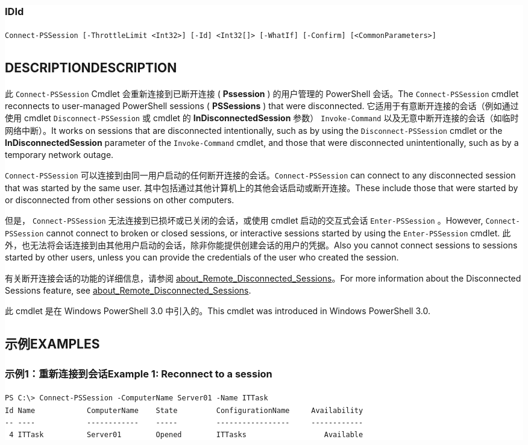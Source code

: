 ### <span data-ttu-id="e0431-114">ID</span><span class="sxs-lookup"><span data-stu-id="e0431-114">Id</span></span>

```
Connect-PSSession [-ThrottleLimit <Int32>] [-Id] <Int32[]> [-WhatIf] [-Confirm] [<CommonParameters>]
```

## <span data-ttu-id="e0431-115">DESCRIPTION</span><span class="sxs-lookup"><span data-stu-id="e0431-115">DESCRIPTION</span></span>

<span data-ttu-id="e0431-116">此 `Connect-PSSession` Cmdlet 会重新连接到已断开连接 ( **Pssession** ) 的用户管理的 PowerShell 会话。</span><span class="sxs-lookup"><span data-stu-id="e0431-116">The `Connect-PSSession` cmdlet reconnects to user-managed PowerShell sessions ( **PSSessions** ) that were disconnected.</span></span> <span data-ttu-id="e0431-117">它适用于有意断开连接的会话（例如通过使用 cmdlet `Disconnect-PSSession` 或 cmdlet 的 **InDisconnectedSession** 参数） `Invoke-Command` 以及无意中断开连接的会话（如临时网络中断）。</span><span class="sxs-lookup"><span data-stu-id="e0431-117">It works on sessions that are disconnected intentionally, such as by using the `Disconnect-PSSession` cmdlet or the **InDisconnectedSession** parameter of the `Invoke-Command` cmdlet, and those that were disconnected unintentionally, such as by a temporary network outage.</span></span>

<span data-ttu-id="e0431-118">`Connect-PSSession` 可以连接到由同一用户启动的任何断开连接的会话。</span><span class="sxs-lookup"><span data-stu-id="e0431-118">`Connect-PSSession` can connect to any disconnected session that was started by the same user.</span></span> <span data-ttu-id="e0431-119">其中包括通过其他计算机上的其他会话启动或断开连接。</span><span class="sxs-lookup"><span data-stu-id="e0431-119">These include those that were started by or disconnected from other sessions on other computers.</span></span>

<span data-ttu-id="e0431-120">但是， `Connect-PSSession` 无法连接到已损坏或已关闭的会话，或使用 cmdlet 启动的交互式会话 `Enter-PSSession` 。</span><span class="sxs-lookup"><span data-stu-id="e0431-120">However, `Connect-PSSession` cannot connect to broken or closed sessions, or interactive sessions started by using the `Enter-PSSession` cmdlet.</span></span> <span data-ttu-id="e0431-121">此外，也无法将会话连接到由其他用户启动的会话，除非你能提供创建会话的用户的凭据。</span><span class="sxs-lookup"><span data-stu-id="e0431-121">Also you cannot connect sessions to sessions started by other users, unless you can provide the credentials of the user who created the session.</span></span>

<span data-ttu-id="e0431-122">有关断开连接会话的功能的详细信息，请参阅 [about_Remote_Disconnected_Sessions](about/about_Remote_Disconnected_Sessions.md)。</span><span class="sxs-lookup"><span data-stu-id="e0431-122">For more information about the Disconnected Sessions feature, see [about_Remote_Disconnected_Sessions](about/about_Remote_Disconnected_Sessions.md).</span></span>

<span data-ttu-id="e0431-123">此 cmdlet 是在 Windows PowerShell 3.0 中引入的。</span><span class="sxs-lookup"><span data-stu-id="e0431-123">This cmdlet was introduced in Windows PowerShell 3.0.</span></span>

## <span data-ttu-id="e0431-124">示例</span><span class="sxs-lookup"><span data-stu-id="e0431-124">EXAMPLES</span></span>

### <span data-ttu-id="e0431-125">示例1：重新连接到会话</span><span class="sxs-lookup"><span data-stu-id="e0431-125">Example 1: Reconnect to a session</span></span>

```
PS C:\> Connect-PSSession -ComputerName Server01 -Name ITTask
Id Name            ComputerName    State         ConfigurationName     Availability
-- ----            ------------    -----         -----------------     ------------
 4 ITTask          Server01        Opened        ITTasks                  Available
```
